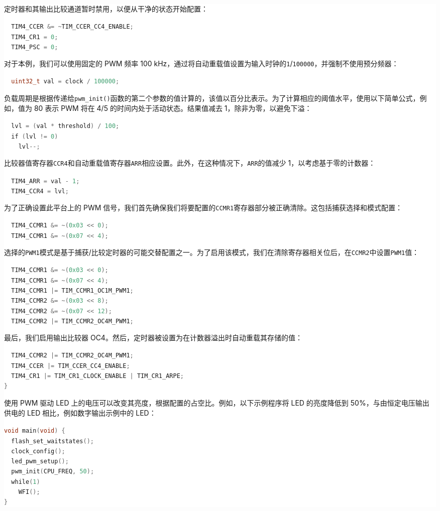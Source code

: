 定时器和其输出比较通道暂时禁用，以便从干净的状态开始配置：

```cpp
  TIM4_CCER &= ~TIM_CCER_CC4_ENABLE;
  TIM4_CR1 = 0;
  TIM4_PSC = 0;
```

对于本例，我们可以使用固定的 PWM 频率 100 kHz，通过将自动重载值设置为输入时钟的`1`/`100000`，并强制不使用预分频器：

```cpp
  uint32_t val = clock / 100000;
```

负载周期是根据传递给`pwm_init()`函数的第二个参数的值计算的，该值以百分比表示。为了计算相应的阈值水平，使用以下简单公式，例如，值为 80 表示 PWM 将在 4/5 的时间内处于活动状态。结果值减去 1，除非为零，以避免下溢：

```cpp
  lvl = (val * threshold) / 100;
  if (lvl != 0)
    lvl--;
```

比较器值寄存器`CCR4`和自动重载值寄存器`ARR`相应设置。此外，在这种情况下，`ARR`的值减少 1，以考虑基于零的计数器：

```cpp
  TIM4_ARR = val - 1;
  TIM4_CCR4 = lvl;
```

为了正确设置此平台上的 PWM 信号，我们首先确保我们将要配置的`CCMR1`寄存器部分被正确清除。这包括捕获选择和模式配置：

```cpp
  TIM4_CCMR1 &= ~(0x03 << 0);
  TIM4_CCMR1 &= ~(0x07 << 4);
```

选择的`PWM1`模式是基于捕获/比较定时器的可能交替配置之一。为了启用该模式，我们在清除寄存器相关位后，在`CCMR2`中设置`PWM1`值：

```cpp
  TIM4_CCMR1 &= ~(0x03 << 0);
  TIM4_CCMR1 &= ~(0x07 << 4);
  TIM4_CCMR1 |= TIM_CCMR1_OC1M_PWM1;
  TIM4_CCMR2 &= ~(0x03 << 8);
  TIM4_CCMR2 &= ~(0x07 << 12);
  TIM4_CCMR2 |= TIM_CCMR2_OC4M_PWM1;
```

最后，我们启用输出比较器 OC4。然后，定时器被设置为在计数器溢出时自动重载其存储的值：

```cpp
  TIM4_CCMR2 |= TIM_CCMR2_OC4M_PWM1;
  TIM4_CCER |= TIM_CCER_CC4_ENABLE;
  TIM4_CR1 |= TIM_CR1_CLOCK_ENABLE | TIM_CR1_ARPE;
}
```

使用 PWM 驱动 LED 上的电压可以改变其亮度，根据配置的占空比。例如，以下示例程序将 LED 的亮度降低到 50%，与由恒定电压输出供电的 LED 相比，例如数字输出示例中的 LED：

```cpp
void main(void) {
  flash_set_waitstates();
  clock_config();
  led_pwm_setup();
  pwm_init(CPU_FREQ, 50);
  while(1)
    WFI();
}
```
